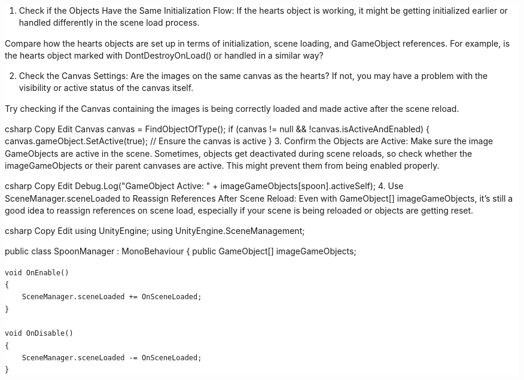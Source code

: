 1. Check if the Objects Have the Same Initialization Flow:
If the hearts object is working, it might be getting initialized earlier or handled differently in the scene load process.

Compare how the hearts objects are set up in terms of initialization, scene loading, and GameObject references. For example, is the hearts object marked with DontDestroyOnLoad() or handled in a similar way?

2. Check the Canvas Settings:
Are the images on the same canvas as the hearts? If not, you may have a problem with the visibility or active status of the canvas itself.

Try checking if the Canvas containing the images is being correctly loaded and made active after the scene reload.

csharp
Copy
Edit
Canvas canvas = FindObjectOfType<Canvas>();
if (canvas != null && !canvas.isActiveAndEnabled)
{
    canvas.gameObject.SetActive(true);  // Ensure the canvas is active
}
3. Confirm the Objects are Active:
Make sure the image GameObjects are active in the scene. Sometimes, objects get deactivated during scene reloads, so check whether the imageGameObjects or their parent canvases are active. This might prevent them from being enabled properly.

csharp
Copy
Edit
Debug.Log("GameObject Active: " + imageGameObjects[spoon].activeSelf);
4. Use SceneManager.sceneLoaded to Reassign References After Scene Reload:
Even with GameObject[] imageGameObjects, it’s still a good idea to reassign references on scene load, especially if your scene is being reloaded or objects are getting reset.

csharp
Copy
Edit
using UnityEngine;
using UnityEngine.SceneManagement;

public class SpoonManager : MonoBehaviour
{
    public GameObject[] imageGameObjects;

    void OnEnable()
    {
        SceneManager.sceneLoaded += OnSceneLoaded;
    }

    void OnDisable()
    {
        SceneManager.sceneLoaded -= OnSceneLoaded;
    }
